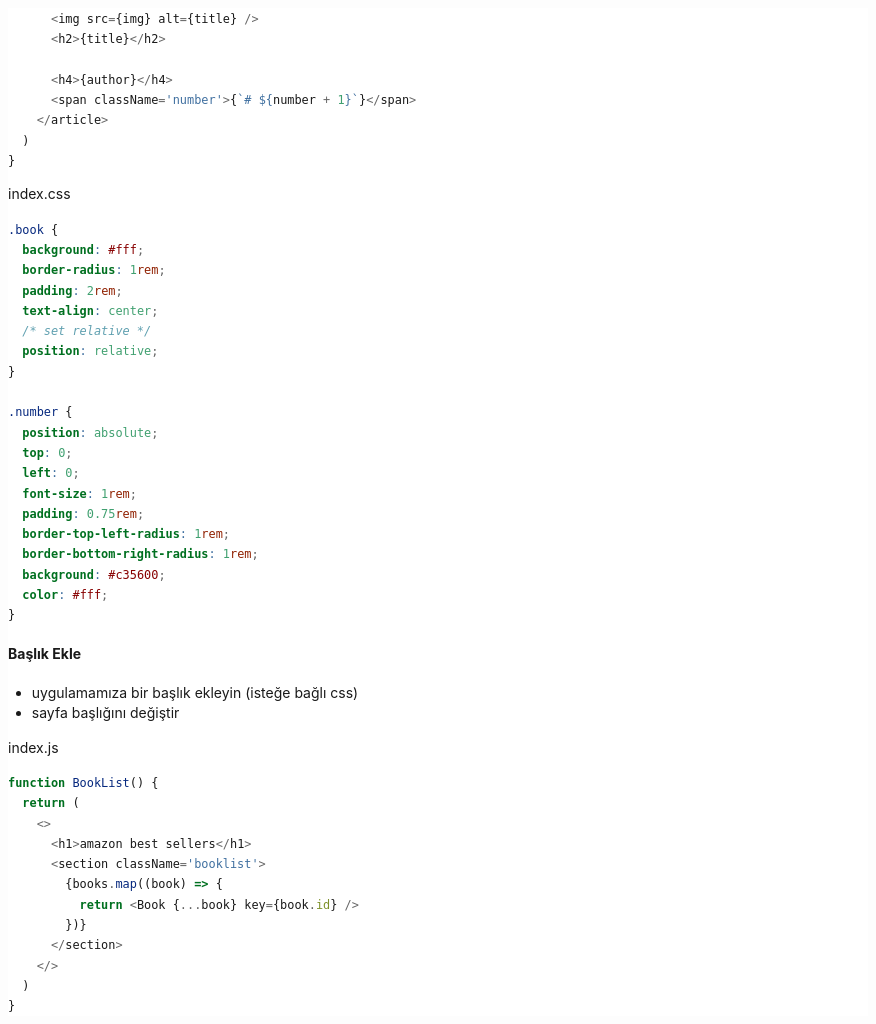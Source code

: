 ```js
      <img src={img} alt={title} />
      <h2>{title}</h2>

      <h4>{author}</h4>
      <span className='number'>{`# ${number + 1}`}</span>
    </article>
  )
}
```

index.css

```css
.book {
  background: #fff;
  border-radius: 1rem;
  padding: 2rem;
  text-align: center;
  /* set relative */
  position: relative;
}

.number {
  position: absolute;
  top: 0;
  left: 0;
  font-size: 1rem;
  padding: 0.75rem;
  border-top-left-radius: 1rem;
  border-bottom-right-radius: 1rem;
  background: #c35600;
  color: #fff;
}
```

#### Başlık Ekle

- uygulamamıza bir başlık ekleyin (isteğe bağlı css)
- sayfa başlığını değiştir

index.js

```js
function BookList() {
  return (
    <>
      <h1>amazon best sellers</h1>
      <section className='booklist'>
        {books.map((book) => {
          return <Book {...book} key={book.id} />
        })}
      </section>
    </>
  )
}
```
